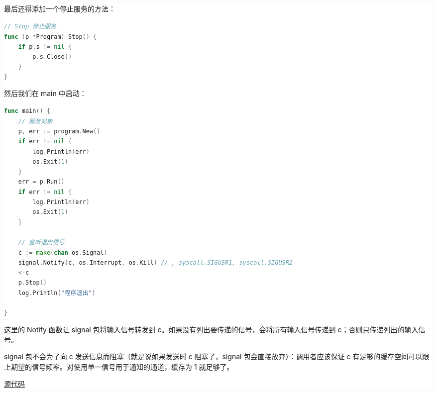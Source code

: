 最后还得添加一个停止服务的方法：

```go
// Stop 停止服务
func (p *Program) Stop() {
    if p.s != nil {
        p.s.Close()
    }
}
```

然后我们在 main 中启动：

```go
func main() {
    // 服务对象
    p, err := program.New()
    if err != nil {
        log.Println(err)
        os.Exit(1)
    }
    err = p.Run()
    if err != nil {
        log.Println(err)
        os.Exit(1)
    }

    // 监听退出信号
    c := make(chan os.Signal)
    signal.Notify(c, os.Interrupt, os.Kill) // , syscall.SIGUSR1, syscall.SIGUSR2
    <-c
    p.Stop()
    log.Println("程序退出")

}
```

这里的 Notify 函数让 signal 包将输入信号转发到 c。如果没有列出要传递的信号，会将所有输入信号传递到 c；否则只传递列出的输入信号。

signal 包不会为了向 c 发送信息而阻塞（就是说如果发送时 c 阻塞了，signal 包会直接放弃）：调用者应该保证 c 有足够的缓存空间可以跟上期望的信号频率。对使用单一信号用于通知的通道，缓存为 1 就足够了。

[源代码](https://github.com/rubyhan1314/myetcd-manage)